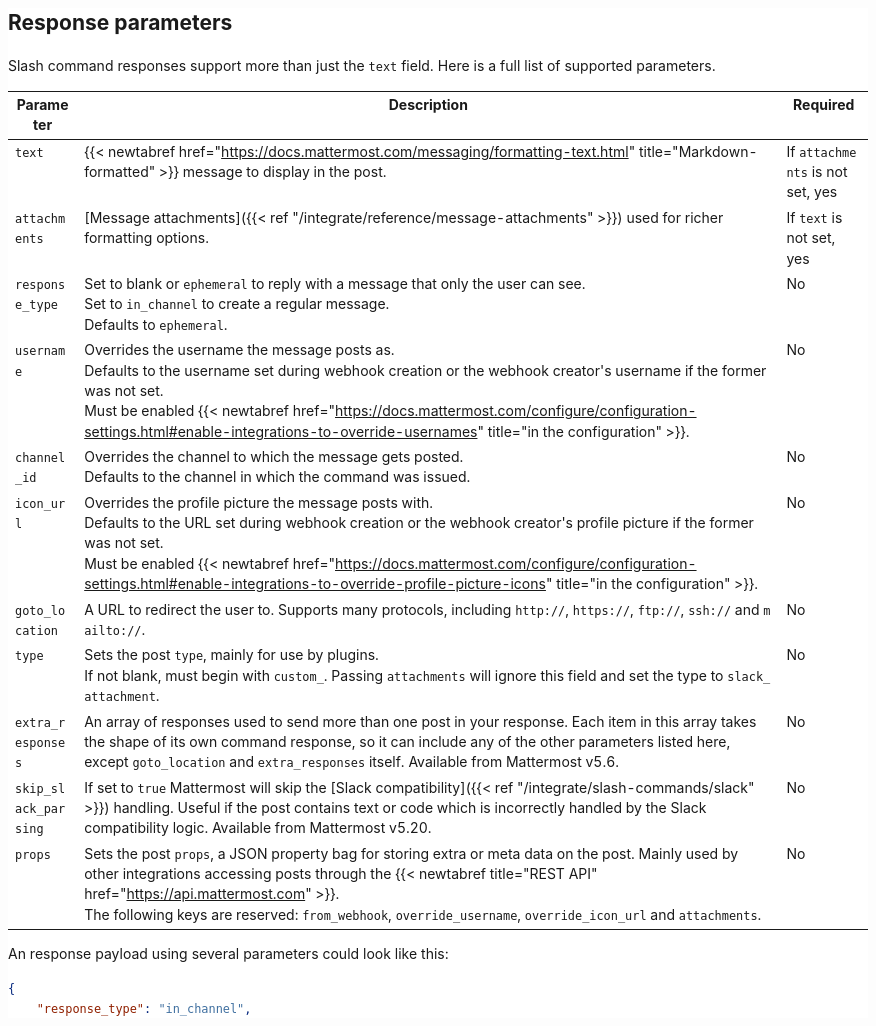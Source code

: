 
## Response parameters

Slash command responses support more than just the `text` field. Here is a full list of supported parameters.

| Parameter            | Description                                                                                                                                                                                                                                                                                                                                          | Required                         |
|----------------------|------------------------------------------------------------------------------------------------------------------------------------------------------------------------------------------------------------------------------------------------------------------------------------------------------------------------------------------------------|----------------------------------|
| `text`               | {{< newtabref href="https://docs.mattermost.com/messaging/formatting-text.html" title="Markdown-formatted" >}} message to display in the post.                                                                                                                                                                                                                                     | If `attachments` is not set, yes |
| `attachments`        | [Message attachments]({{< ref "/integrate/reference/message-attachments" >}}) used for richer formatting options.                                                                                                                                                                                                                                    | If `text` is not set, yes        |
| `response_type`      | Set to blank or `ephemeral` to reply with a message that only the user can see. <br/> Set to `in_channel` to create a regular message.<br/> Defaults to `ephemeral`.                                                                                                                                                                                 | No                               |
| `username`           | Overrides the username the message posts as.<br/> Defaults to the username set during webhook creation or the webhook creator's username if the former was not set.<br/> Must be enabled {{< newtabref href="https://docs.mattermost.com/configure/configuration-settings.html#enable-integrations-to-override-usernames" title="in the configuration" >}}.                        | No                               |
| `channel_id`         | Overrides the channel to which the message gets posted.<br/> Defaults to the channel in which the command was issued.                                                                                                                                                                                                                                | No                               |
| `icon_url `          | Overrides the profile picture the message posts with.<br/> Defaults to the URL set during webhook creation or the webhook creator's profile picture if the former was not set.<br/> Must be enabled {{< newtabref href="https://docs.mattermost.com/configure/configuration-settings.html#enable-integrations-to-override-profile-picture-icons" title="in the configuration" >}}. | No                               |
| `goto_location`      | A URL to redirect the user to. Supports many protocols, including `http://`, `https://`, `ftp://`, `ssh://` and `mailto://`.                                                                                                                                                                                                                         | No                               |
| `type`               | Sets the post `type`, mainly for use by plugins.<br/> If not blank, must begin with `custom_`. Passing `attachments` will ignore this field and set the type to `slack_attachment`.                                                                                                                                                                  | No                               |
| `extra_responses`    | An array of responses used to send more than one post in your response. Each item in this array takes the shape of its own command response, so it can include any of the other parameters listed here, except `goto_location` and `extra_responses` itself. Available from Mattermost v5.6.                                                         | No                               |
| `skip_slack_parsing` | If set to `true` Mattermost will skip the [Slack compatibility]({{< ref "/integrate/slash-commands/slack" >}}) handling. Useful if the post contains text or code which is incorrectly handled by the Slack compatibility logic. Available from Mattermost v5.20.                                                                                    | No                               |
| `props`              | Sets the post `props`, a JSON property bag for storing extra or meta data on the post. Mainly used by other integrations accessing posts through the {{< newtabref title="REST API" href="https://api.mattermost.com" >}}.<br/>The following keys are reserved: `from_webhook`, `override_username`, `override_icon_url` and `attachments`.          | No                               |

An response payload using several parameters could look like this:

```json
{
    "response_type": "in_channel",
```